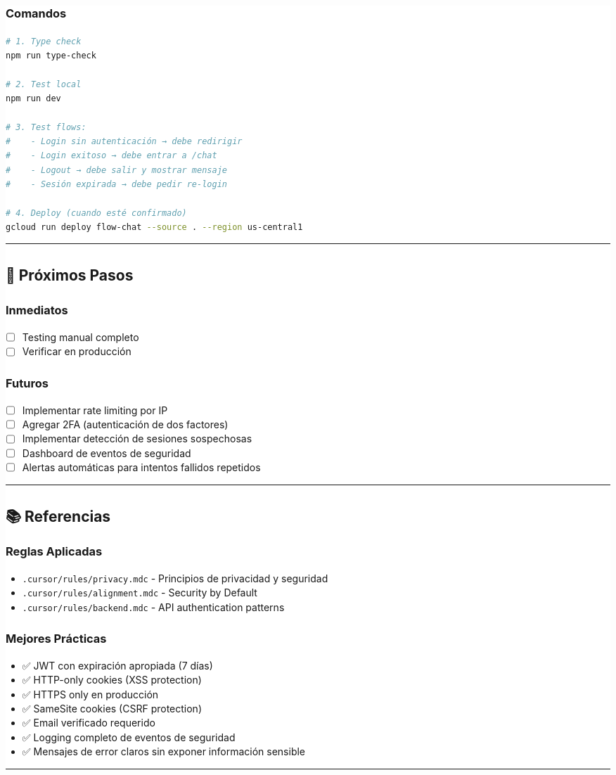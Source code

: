 ### Comandos
```bash
# 1. Type check
npm run type-check

# 2. Test local
npm run dev

# 3. Test flows:
#    - Login sin autenticación → debe redirigir
#    - Login exitoso → debe entrar a /chat
#    - Logout → debe salir y mostrar mensaje
#    - Sesión expirada → debe pedir re-login

# 4. Deploy (cuando esté confirmado)
gcloud run deploy flow-chat --source . --region us-central1
```

---

## 🎯 Próximos Pasos

### Inmediatos
- [ ] Testing manual completo
- [ ] Verificar en producción

### Futuros
- [ ] Implementar rate limiting por IP
- [ ] Agregar 2FA (autenticación de dos factores)
- [ ] Implementar detección de sesiones sospechosas
- [ ] Dashboard de eventos de seguridad
- [ ] Alertas automáticas para intentos fallidos repetidos

---

## 📚 Referencias

### Reglas Aplicadas
- `.cursor/rules/privacy.mdc` - Principios de privacidad y seguridad
- `.cursor/rules/alignment.mdc` - Security by Default
- `.cursor/rules/backend.mdc` - API authentication patterns

### Mejores Prácticas
- ✅ JWT con expiración apropiada (7 días)
- ✅ HTTP-only cookies (XSS protection)
- ✅ HTTPS only en producción
- ✅ SameSite cookies (CSRF protection)
- ✅ Email verificado requerido
- ✅ Logging completo de eventos de seguridad
- ✅ Mensajes de error claros sin exponer información sensible

---